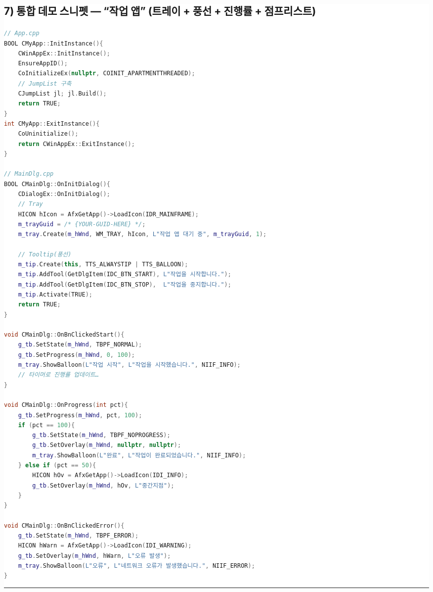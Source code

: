 
## 7) 통합 데모 스니펫 — “작업 앱” (트레이 + 풍선 + 진행률 + 점프리스트)

```cpp
// App.cpp
BOOL CMyApp::InitInstance(){
    CWinAppEx::InitInstance();
    EnsureAppID();
    CoInitializeEx(nullptr, COINIT_APARTMENTTHREADED);
    // JumpList 구축
    CJumpList jl; jl.Build();
    return TRUE;
}
int CMyApp::ExitInstance(){
    CoUninitialize();
    return CWinAppEx::ExitInstance();
}

// MainDlg.cpp
BOOL CMainDlg::OnInitDialog(){
    CDialogEx::OnInitDialog();
    // Tray
    HICON hIcon = AfxGetApp()->LoadIcon(IDR_MAINFRAME);
    m_trayGuid = /* {YOUR-GUID-HERE} */;
    m_tray.Create(m_hWnd, WM_TRAY, hIcon, L"작업 앱 대기 중", m_trayGuid, 1);

    // Tooltip(풍선)
    m_tip.Create(this, TTS_ALWAYSTIP | TTS_BALLOON);
    m_tip.AddTool(GetDlgItem(IDC_BTN_START), L"작업을 시작합니다.");
    m_tip.AddTool(GetDlgItem(IDC_BTN_STOP),  L"작업을 중지합니다.");
    m_tip.Activate(TRUE);
    return TRUE;
}

void CMainDlg::OnBnClickedStart(){
    g_tb.SetState(m_hWnd, TBPF_NORMAL);
    g_tb.SetProgress(m_hWnd, 0, 100);
    m_tray.ShowBalloon(L"작업 시작", L"작업을 시작했습니다.", NIIF_INFO);
    // 타이머로 진행률 업데이트…
}

void CMainDlg::OnProgress(int pct){
    g_tb.SetProgress(m_hWnd, pct, 100);
    if (pct == 100){
        g_tb.SetState(m_hWnd, TBPF_NOPROGRESS);
        g_tb.SetOverlay(m_hWnd, nullptr, nullptr);
        m_tray.ShowBalloon(L"완료", L"작업이 완료되었습니다.", NIIF_INFO);
    } else if (pct == 50){
        HICON hOv = AfxGetApp()->LoadIcon(IDI_INFO);
        g_tb.SetOverlay(m_hWnd, hOv, L"중간지점");
    }
}

void CMainDlg::OnBnClickedError(){
    g_tb.SetState(m_hWnd, TBPF_ERROR);
    HICON hWarn = AfxGetApp()->LoadIcon(IDI_WARNING);
    g_tb.SetOverlay(m_hWnd, hWarn, L"오류 발생");
    m_tray.ShowBalloon(L"오류", L"네트워크 오류가 발생했습니다.", NIIF_ERROR);
}
```

---